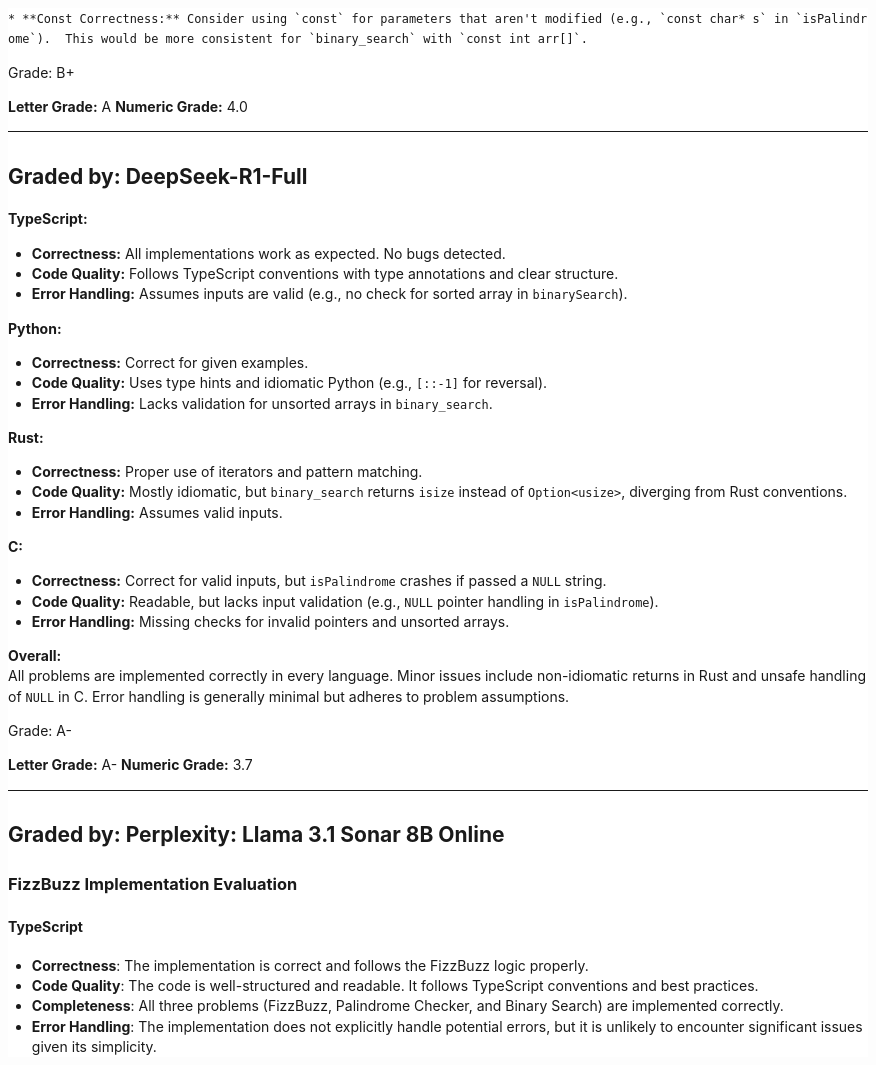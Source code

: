     * **Const Correctness:** Consider using `const` for parameters that aren't modified (e.g., `const char* s` in `isPalindrome`).  This would be more consistent for `binary_search` with `const int arr[]`.



Grade: B+




**Letter Grade:** A
**Numeric Grade:** 4.0

---

## Graded by: DeepSeek-R1-Full

**TypeScript:**  
- **Correctness:** All implementations work as expected. No bugs detected.  
- **Code Quality:** Follows TypeScript conventions with type annotations and clear structure.  
- **Error Handling:** Assumes inputs are valid (e.g., no check for sorted array in `binarySearch`).  

**Python:**  
- **Correctness:** Correct for given examples.  
- **Code Quality:** Uses type hints and idiomatic Python (e.g., `[::-1]` for reversal).  
- **Error Handling:** Lacks validation for unsorted arrays in `binary_search`.  

**Rust:**  
- **Correctness:** Proper use of iterators and pattern matching.  
- **Code Quality:** Mostly idiomatic, but `binary_search` returns `isize` instead of `Option<usize>`, diverging from Rust conventions.  
- **Error Handling:** Assumes valid inputs.  

**C:**  
- **Correctness:** Correct for valid inputs, but `isPalindrome` crashes if passed a `NULL` string.  
- **Code Quality:** Readable, but lacks input validation (e.g., `NULL` pointer handling in `isPalindrome`).  
- **Error Handling:** Missing checks for invalid pointers and unsorted arrays.  

**Overall:**  
All problems are implemented correctly in every language. Minor issues include non-idiomatic returns in Rust and unsafe handling of `NULL` in C. Error handling is generally minimal but adheres to problem assumptions.  

Grade: A-

**Letter Grade:** A-
**Numeric Grade:** 3.7

---

## Graded by: Perplexity: Llama 3.1 Sonar 8B Online

### FizzBuzz Implementation Evaluation

#### TypeScript
- **Correctness**: The implementation is correct and follows the FizzBuzz logic properly.
- **Code Quality**: The code is well-structured and readable. It follows TypeScript conventions and best practices.
- **Completeness**: All three problems (FizzBuzz, Palindrome Checker, and Binary Search) are implemented correctly.
- **Error Handling**: The implementation does not explicitly handle potential errors, but it is unlikely to encounter significant issues given its simplicity.
  
